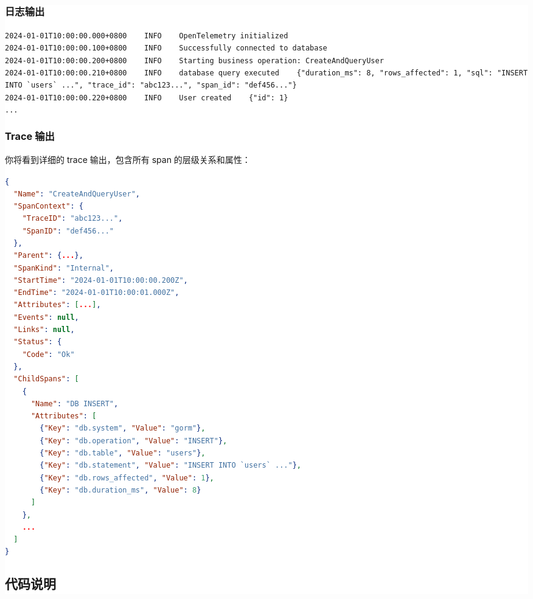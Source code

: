 ### 日志输出

```
2024-01-01T10:00:00.000+0800    INFO    OpenTelemetry initialized
2024-01-01T10:00:00.100+0800    INFO    Successfully connected to database
2024-01-01T10:00:00.200+0800    INFO    Starting business operation: CreateAndQueryUser
2024-01-01T10:00:00.210+0800    INFO    database query executed    {"duration_ms": 8, "rows_affected": 1, "sql": "INSERT INTO `users` ...", "trace_id": "abc123...", "span_id": "def456..."}
2024-01-01T10:00:00.220+0800    INFO    User created    {"id": 1}
...
```

### Trace 输出

你将看到详细的 trace 输出，包含所有 span 的层级关系和属性：

```json
{
  "Name": "CreateAndQueryUser",
  "SpanContext": {
    "TraceID": "abc123...",
    "SpanID": "def456..."
  },
  "Parent": {...},
  "SpanKind": "Internal",
  "StartTime": "2024-01-01T10:00:00.200Z",
  "EndTime": "2024-01-01T10:00:01.000Z",
  "Attributes": [...],
  "Events": null,
  "Links": null,
  "Status": {
    "Code": "Ok"
  },
  "ChildSpans": [
    {
      "Name": "DB INSERT",
      "Attributes": [
        {"Key": "db.system", "Value": "gorm"},
        {"Key": "db.operation", "Value": "INSERT"},
        {"Key": "db.table", "Value": "users"},
        {"Key": "db.statement", "Value": "INSERT INTO `users` ..."},
        {"Key": "db.rows_affected", "Value": 1},
        {"Key": "db.duration_ms", "Value": 8}
      ]
    },
    ...
  ]
}
```

## 代码说明
